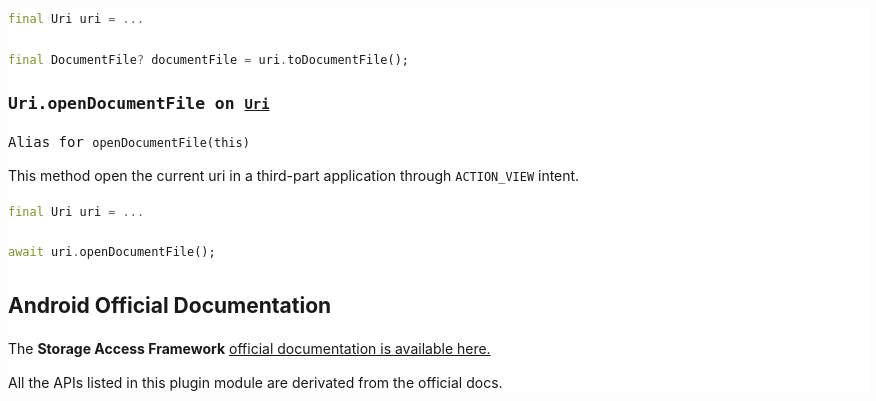 ```dart
final Uri uri = ...

final DocumentFile? documentFile = uri.toDocumentFile();
```

### <samp>Uri.openDocumentFile on [`Uri`](https://api.dart.dev/stable/2.17.1/dart-core/Uri-class.html)</samp>

<samp>Alias for `openDocumentFile(this)`</samp>

This method open the current uri in a third-part application through `ACTION_VIEW` intent.

```dart
final Uri uri = ...

await uri.openDocumentFile();
```

## Android Official Documentation

The **Storage Access Framework** [official documentation is available here.](https://developer.android.com/guide/topics/providers/document-provider)

All the APIs listed in this plugin module are derivated from the official docs.
